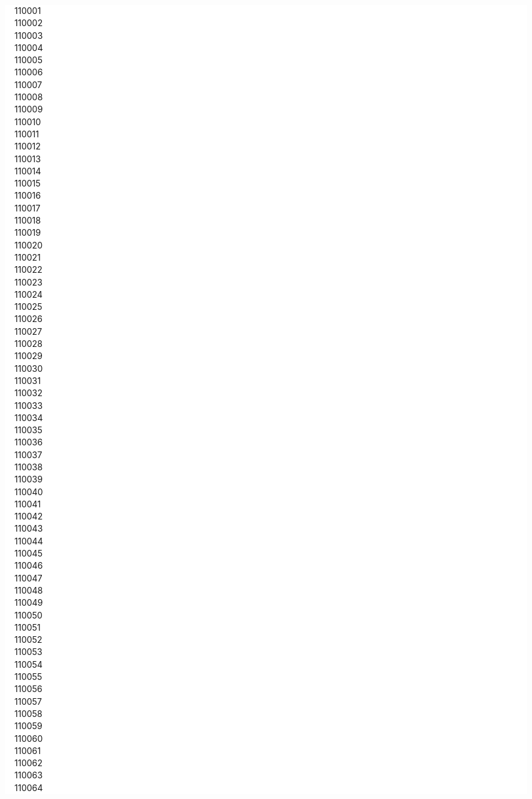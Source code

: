 &nbsp;&nbsp;&nbsp;&nbsp;110001<br>
&nbsp;&nbsp;&nbsp;&nbsp;110002<br>
&nbsp;&nbsp;&nbsp;&nbsp;110003<br>
&nbsp;&nbsp;&nbsp;&nbsp;110004<br>
&nbsp;&nbsp;&nbsp;&nbsp;110005<br>
&nbsp;&nbsp;&nbsp;&nbsp;110006<br>
&nbsp;&nbsp;&nbsp;&nbsp;110007<br>
&nbsp;&nbsp;&nbsp;&nbsp;110008<br>
&nbsp;&nbsp;&nbsp;&nbsp;110009<br>
&nbsp;&nbsp;&nbsp;&nbsp;110010<br>
&nbsp;&nbsp;&nbsp;&nbsp;110011<br>
&nbsp;&nbsp;&nbsp;&nbsp;110012<br>
&nbsp;&nbsp;&nbsp;&nbsp;110013<br>
&nbsp;&nbsp;&nbsp;&nbsp;110014<br>
&nbsp;&nbsp;&nbsp;&nbsp;110015<br>
&nbsp;&nbsp;&nbsp;&nbsp;110016<br>
&nbsp;&nbsp;&nbsp;&nbsp;110017<br>
&nbsp;&nbsp;&nbsp;&nbsp;110018<br>
&nbsp;&nbsp;&nbsp;&nbsp;110019<br>
&nbsp;&nbsp;&nbsp;&nbsp;110020<br>
&nbsp;&nbsp;&nbsp;&nbsp;110021<br>
&nbsp;&nbsp;&nbsp;&nbsp;110022<br>
&nbsp;&nbsp;&nbsp;&nbsp;110023<br>
&nbsp;&nbsp;&nbsp;&nbsp;110024<br>
&nbsp;&nbsp;&nbsp;&nbsp;110025<br>
&nbsp;&nbsp;&nbsp;&nbsp;110026<br>
&nbsp;&nbsp;&nbsp;&nbsp;110027<br>
&nbsp;&nbsp;&nbsp;&nbsp;110028<br>
&nbsp;&nbsp;&nbsp;&nbsp;110029<br>
&nbsp;&nbsp;&nbsp;&nbsp;110030<br>
&nbsp;&nbsp;&nbsp;&nbsp;110031<br>
&nbsp;&nbsp;&nbsp;&nbsp;110032<br>
&nbsp;&nbsp;&nbsp;&nbsp;110033<br>
&nbsp;&nbsp;&nbsp;&nbsp;110034<br>
&nbsp;&nbsp;&nbsp;&nbsp;110035<br>
&nbsp;&nbsp;&nbsp;&nbsp;110036<br>
&nbsp;&nbsp;&nbsp;&nbsp;110037<br>
&nbsp;&nbsp;&nbsp;&nbsp;110038<br>
&nbsp;&nbsp;&nbsp;&nbsp;110039<br>
&nbsp;&nbsp;&nbsp;&nbsp;110040<br>
&nbsp;&nbsp;&nbsp;&nbsp;110041<br>
&nbsp;&nbsp;&nbsp;&nbsp;110042<br>
&nbsp;&nbsp;&nbsp;&nbsp;110043<br>
&nbsp;&nbsp;&nbsp;&nbsp;110044<br>
&nbsp;&nbsp;&nbsp;&nbsp;110045<br>
&nbsp;&nbsp;&nbsp;&nbsp;110046<br>
&nbsp;&nbsp;&nbsp;&nbsp;110047<br>
&nbsp;&nbsp;&nbsp;&nbsp;110048<br>
&nbsp;&nbsp;&nbsp;&nbsp;110049<br>
&nbsp;&nbsp;&nbsp;&nbsp;110050<br>
&nbsp;&nbsp;&nbsp;&nbsp;110051<br>
&nbsp;&nbsp;&nbsp;&nbsp;110052<br>
&nbsp;&nbsp;&nbsp;&nbsp;110053<br>
&nbsp;&nbsp;&nbsp;&nbsp;110054<br>
&nbsp;&nbsp;&nbsp;&nbsp;110055<br>
&nbsp;&nbsp;&nbsp;&nbsp;110056<br>
&nbsp;&nbsp;&nbsp;&nbsp;110057<br>
&nbsp;&nbsp;&nbsp;&nbsp;110058<br>
&nbsp;&nbsp;&nbsp;&nbsp;110059<br>
&nbsp;&nbsp;&nbsp;&nbsp;110060<br>
&nbsp;&nbsp;&nbsp;&nbsp;110061<br>
&nbsp;&nbsp;&nbsp;&nbsp;110062<br>
&nbsp;&nbsp;&nbsp;&nbsp;110063<br>
&nbsp;&nbsp;&nbsp;&nbsp;110064<br>